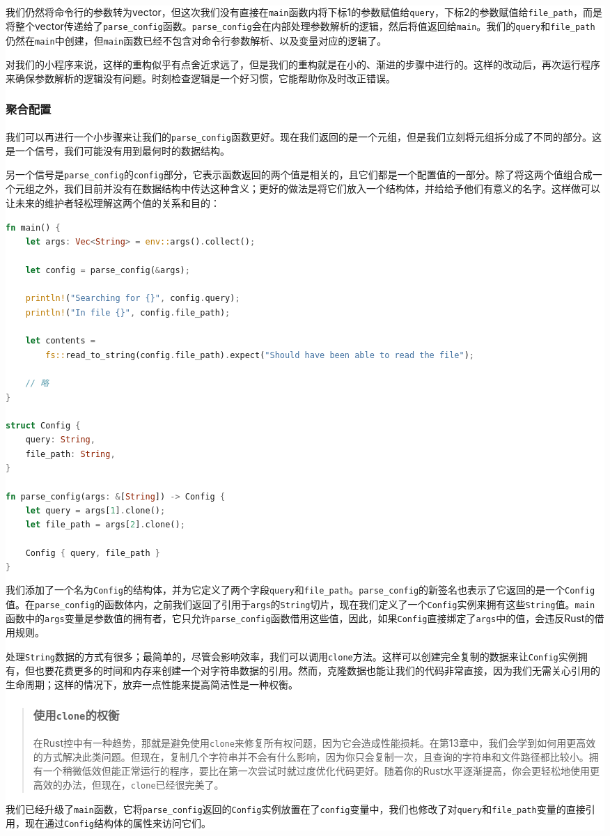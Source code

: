 我们仍然将命令行的参数转为vector，但这次我们没有直接在`main`函数内将下标1的参数赋值给`query`，下标2的参数赋值给`file_path`，而是将整个vector传递给了`parse_config`函数。`parse_config`会在内部处理参数解析的逻辑，然后将值返回给`main`。我们的`query`和`file_path`仍然在`main`中创建，但`main`函数已经不包含对命令行参数解析、以及变量对应的逻辑了。

对我们的小程序来说，这样的重构似乎有点舍近求远了，但是我们的重构就是在小的、渐进的步骤中进行的。这样的改动后，再次运行程序来确保参数解析的逻辑没有问题。时刻检查逻辑是一个好习惯，它能帮助你及时改正错误。

### 聚合配置

我们可以再进行一个小步骤来让我们的`parse_config`函数更好。现在我们返回的是一个元组，但是我们立刻将元组拆分成了不同的部分。这是一个信号，我们可能没有用到最何时的数据结构。

另一个信号是`parse_config`的`config`部分，它表示函数返回的两个值是相关的，且它们都是一个配置值的一部分。除了将这两个值组合成一个元组之外，我们目前并没有在数据结构中传达这种含义；更好的做法是将它们放入一个结构体，并给给予他们有意义的名字。这样做可以让未来的维护者轻松理解这两个值的关系和目的：

```rust
fn main() {
    let args: Vec<String> = env::args().collect();

    let config = parse_config(&args);

    println!("Searching for {}", config.query);
    println!("In file {}", config.file_path);

    let contents =
        fs::read_to_string(config.file_path).expect("Should have been able to read the file");

    // 略
}

struct Config {
    query: String,
    file_path: String,
}

fn parse_config(args: &[String]) -> Config {
    let query = args[1].clone();
    let file_path = args[2].clone();

    Config { query, file_path }
}
```

我们添加了一个名为`Config`的结构体，并为它定义了两个字段`query`和`file_path`。`parse_config`的新签名也表示了它返回的是一个`Config`值。在`parse_config`的函数体内，之前我们返回了引用于`args`的`String`切片，现在我们定义了一个`Config`实例来拥有这些`String`值。`main`函数中的`args`变量是参数值的拥有者，它只允许`parse_config`函数借用这些值，因此，如果`Config`直接绑定了`args`中的值，会违反Rust的借用规则。

处理`String`数据的方式有很多；最简单的，尽管会影响效率，我们可以调用`clone`方法。这样可以创建完全复制的数据来让`Config`实例拥有，但也要花费更多的时间和内存来创建一个对字符串数据的引用。然而，克隆数据也能让我们的代码非常直接，因为我们无需关心引用的生命周期；这样的情况下，放弃一点性能来提高简洁性是一种权衡。

> ### 使用`clone`的权衡
> 在Rust控中有一种趋势，那就是避免使用`clone`来修复所有权问题，因为它会造成性能损耗。在第13章中，我们会学到如何用更高效的方式解决此类问题。但现在，复制几个字符串并不会有什么影响，因为你只会复制一次，且查询的字符串和文件路径都比较小。拥有一个稍微低效但能正常运行的程序，要比在第一次尝试时就过度优化代码更好。随着你的Rust水平逐渐提高，你会更轻松地使用更高效的办法，但现在，`clone`已经很完美了。

我们已经升级了`main`函数，它将`parse_config`返回的`Config`实例放置在了`config`变量中，我们也修改了对`query`和`file_path`变量的直接引用，现在通过`Config`结构体的属性来访问它们。

